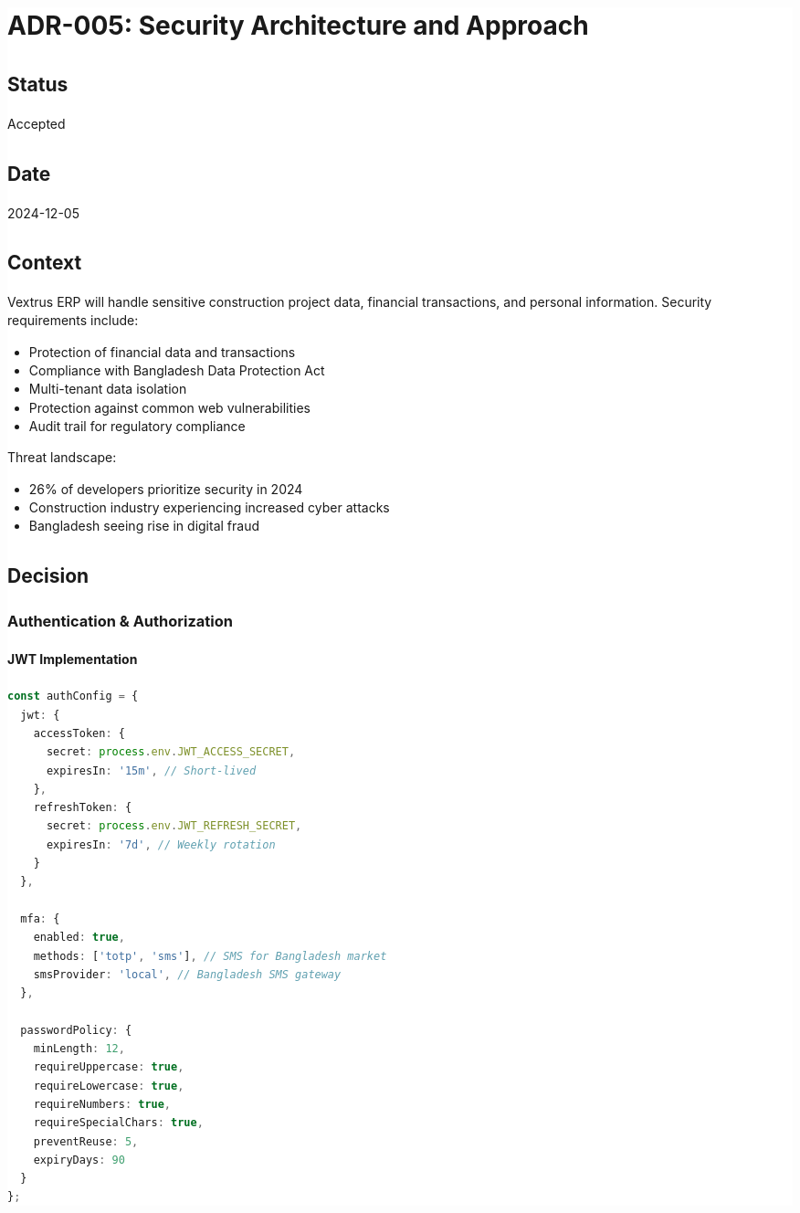 # ADR-005: Security Architecture and Approach

## Status
Accepted

## Date
2024-12-05

## Context
Vextrus ERP will handle sensitive construction project data, financial transactions, and personal information. Security requirements include:
- Protection of financial data and transactions
- Compliance with Bangladesh Data Protection Act
- Multi-tenant data isolation
- Protection against common web vulnerabilities
- Audit trail for regulatory compliance

Threat landscape:
- 26% of developers prioritize security in 2024
- Construction industry experiencing increased cyber attacks
- Bangladesh seeing rise in digital fraud

## Decision

### Authentication & Authorization

#### JWT Implementation
```typescript
const authConfig = {
  jwt: {
    accessToken: {
      secret: process.env.JWT_ACCESS_SECRET,
      expiresIn: '15m', // Short-lived
    },
    refreshToken: {
      secret: process.env.JWT_REFRESH_SECRET,
      expiresIn: '7d', // Weekly rotation
    }
  },
  
  mfa: {
    enabled: true,
    methods: ['totp', 'sms'], // SMS for Bangladesh market
    smsProvider: 'local', // Bangladesh SMS gateway
  },
  
  passwordPolicy: {
    minLength: 12,
    requireUppercase: true,
    requireLowercase: true,
    requireNumbers: true,
    requireSpecialChars: true,
    preventReuse: 5,
    expiryDays: 90
  }
};
```
